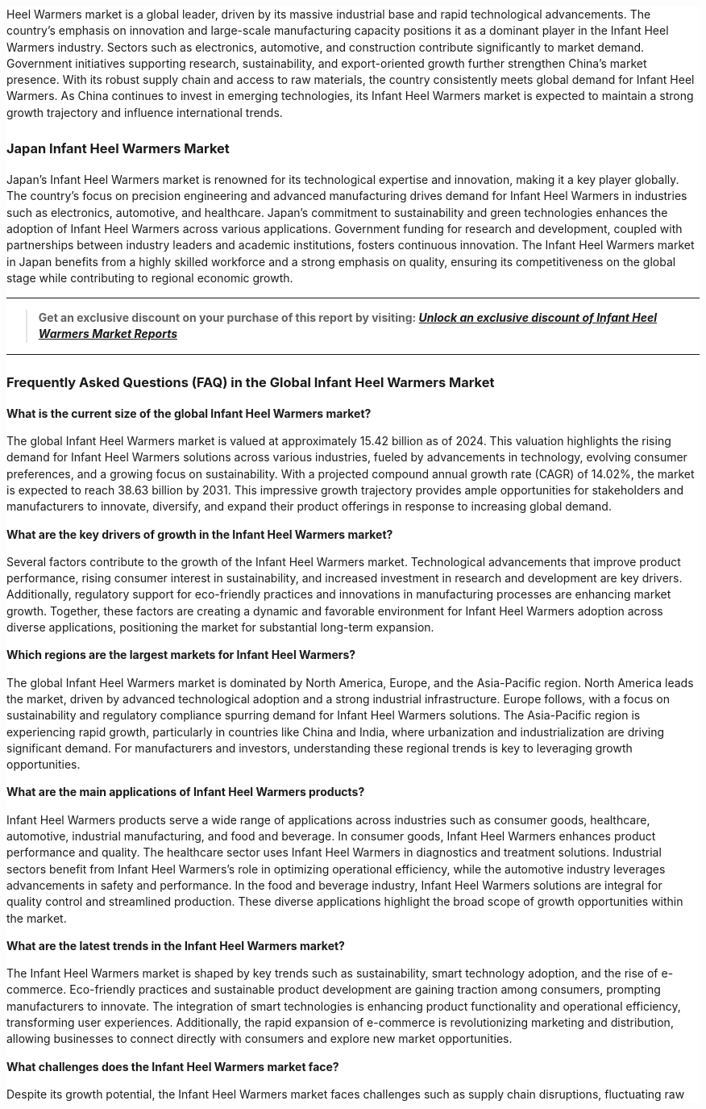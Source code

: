 Heel Warmers market is a global leader, driven by its massive industrial base and rapid technological advancements. The country&rsquo;s emphasis on innovation and large-scale manufacturing capacity positions it as a dominant player in the Infant Heel Warmers industry. Sectors such as electronics, automotive, and construction contribute significantly to market demand. Government initiatives supporting research, sustainability, and export-oriented growth further strengthen China&rsquo;s market presence. With its robust supply chain and access to raw materials, the country consistently meets global demand for Infant Heel Warmers. As China continues to invest in emerging technologies, its Infant Heel Warmers market is expected to maintain a strong growth trajectory and influence international trends.</p><h3>Japan Infant Heel Warmers Market</h3><p>Japan&rsquo;s Infant Heel Warmers market is renowned for its technological expertise and innovation, making it a key player globally. The country&rsquo;s focus on precision engineering and advanced manufacturing drives demand for Infant Heel Warmers in industries such as electronics, automotive, and healthcare. Japan&rsquo;s commitment to sustainability and green technologies enhances the adoption of Infant Heel Warmers across various applications. Government funding for research and development, coupled with partnerships between industry leaders and academic institutions, fosters continuous innovation. The Infant Heel Warmers market in Japan benefits from a highly skilled workforce and a strong emphasis on quality, ensuring its competitiveness on the global stage while contributing to regional economic growth.</p><hr /><blockquote><p><strong>Get an exclusive discount on your purchase of this report by visiting: <em><a href="://marketresearchpulse.com/ask-for-discount/144402?utm_source=Github&amp;utm_medium=019">Unlock an exclusive discount of Infant Heel Warmers Market Reports</a></em>&nbsp;</strong></p></blockquote><hr /><h3>Frequently Asked Questions (FAQ) in the Global Infant Heel Warmers Market</h3><p><strong>What is the current size of the global Infant Heel Warmers market?</strong></p><p>The global Infant Heel Warmers market is valued at approximately 15.42 billion as of 2024. This valuation highlights the rising demand for Infant Heel Warmers solutions across various industries, fueled by advancements in technology, evolving consumer preferences, and a growing focus on sustainability. With a projected compound annual growth rate (CAGR) of 14.02%, the market is expected to reach 38.63 billion by 2031. This impressive growth trajectory provides ample opportunities for stakeholders and manufacturers to innovate, diversify, and expand their product offerings in response to increasing global demand.</p><p><strong>What are the key drivers of growth in the Infant Heel Warmers market?</strong></p><p>Several factors contribute to the growth of the Infant Heel Warmers market. Technological advancements that improve product performance, rising consumer interest in sustainability, and increased investment in research and development are key drivers. Additionally, regulatory support for eco-friendly practices and innovations in manufacturing processes are enhancing market growth. Together, these factors are creating a dynamic and favorable environment for Infant Heel Warmers adoption across diverse applications, positioning the market for substantial long-term expansion.</p><p><strong>Which regions are the largest markets for Infant Heel Warmers?</strong></p><p>The global Infant Heel Warmers market is dominated by North America, Europe, and the Asia-Pacific region. North America leads the market, driven by advanced technological adoption and a strong industrial infrastructure. Europe follows, with a focus on sustainability and regulatory compliance spurring demand for Infant Heel Warmers solutions. The Asia-Pacific region is experiencing rapid growth, particularly in countries like China and India, where urbanization and industrialization are driving significant demand. For manufacturers and investors, understanding these regional trends is key to leveraging growth opportunities.</p><p><strong>What are the main applications of Infant Heel Warmers products?</strong></p><p>Infant Heel Warmers products serve a wide range of applications across industries such as consumer goods, healthcare, automotive, industrial manufacturing, and food and beverage. In consumer goods, Infant Heel Warmers enhances product performance and quality. The healthcare sector uses Infant Heel Warmers in diagnostics and treatment solutions. Industrial sectors benefit from Infant Heel Warmers&rsquo;s role in optimizing operational efficiency, while the automotive industry leverages advancements in safety and performance. In the food and beverage industry, Infant Heel Warmers solutions are integral for quality control and streamlined production. These diverse applications highlight the broad scope of growth opportunities within the market.</p><p><strong>What are the latest trends in the Infant Heel Warmers market?</strong></p><p>The Infant Heel Warmers market is shaped by key trends such as sustainability, smart technology adoption, and the rise of e-commerce. Eco-friendly practices and sustainable product development are gaining traction among consumers, prompting manufacturers to innovate. The integration of smart technologies is enhancing product functionality and operational efficiency, transforming user experiences. Additionally, the rapid expansion of e-commerce is revolutionizing marketing and distribution, allowing businesses to connect directly with consumers and explore new market opportunities.</p><p><strong>What challenges does the Infant Heel Warmers market face?</strong></p><p>Despite its growth potential, the Infant Heel Warmers market faces challenges such as supply chain disruptions, fluctuating raw